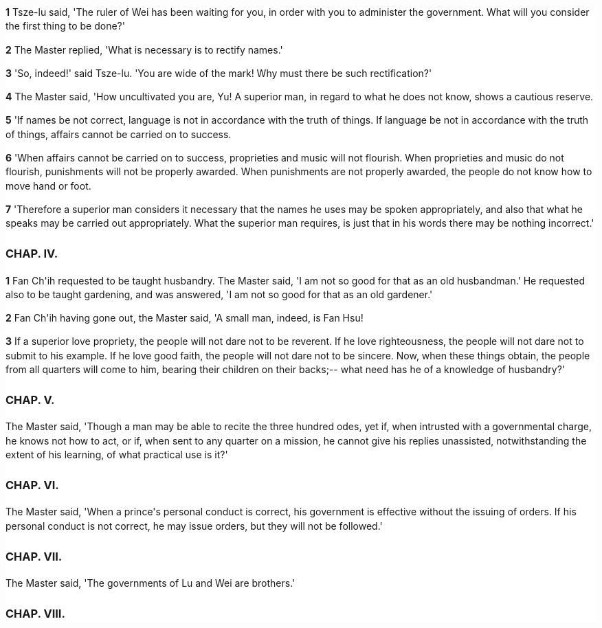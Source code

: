 **1** Tsze-lu said, 'The ruler of Wei has been waiting for you, in order with you to administer the government. What will you consider the first thing to be done?'     

**2** The Master replied, 'What is necessary is to rectify names.'     

**3** 'So, indeed!' said Tsze-lu. 'You are wide of the mark! Why must there be such rectification?'     

**4** The Master said, 'How uncultivated you are, Yu! A superior man, in regard to what he does not know, shows a cautious reserve.     

**5** 'If names be not correct, language is not in accordance with the truth of things. If language be not in accordance with the truth of things, affairs cannot be carried on to success.     

**6** 'When affairs cannot be carried on to success, proprieties and music will not flourish. When proprieties and music do not flourish, punishments will not be properly awarded. When punishments are not properly awarded, the people do not know how to move hand or foot.     

**7** 'Therefore a superior man considers it necessary that the names he uses may be spoken appropriately, and also that what he speaks may be carried out appropriately. What the superior man requires, is just that in his words there may be nothing incorrect.'


### CHAP. IV. 

**1** Fan Ch'ih requested to be taught husbandry. The Master said, 'I am not so good for that as an old husbandman.' He requested also to be taught gardening, and was answered, 'I am not so good for that as an old gardener.'     

**2** Fan Ch'ih having gone out, the Master said, 'A small man, indeed, is Fan Hsu!     

**3** If a superior love propriety, the people will not dare not to be reverent. If he love righteousness, the people will not dare not to submit to his example. If he love good faith, the people will not dare not to be sincere. Now, when these things obtain, the people from all quarters will come to him, bearing their children on their backs;-- what need has he of a knowledge of husbandry?'


### CHAP. V. 

The Master said, 'Though a man may be able to recite the three hundred odes, yet if, when intrusted with a governmental charge, he knows not how to act, or if, when sent to any quarter on a mission, he cannot give his replies unassisted, notwithstanding the extent of his learning, of what practical use is it?'


### CHAP. VI. 

The Master said, 'When a prince's personal conduct is correct, his government is effective without the issuing of orders. If his personal conduct is not correct, he may issue orders, but they will not be followed.'


### CHAP. VII. 

The Master said, 'The governments of Lu and Wei are brothers.'


### CHAP. VIII. 
